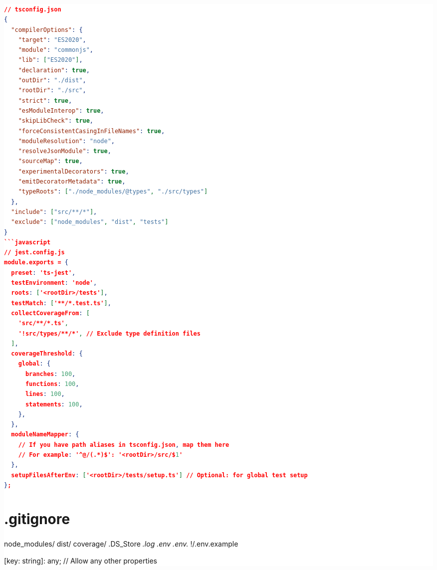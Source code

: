 ```json
// tsconfig.json
{
  "compilerOptions": {
    "target": "ES2020",
    "module": "commonjs",
    "lib": ["ES2020"],
    "declaration": true,
    "outDir": "./dist",
    "rootDir": "./src",
    "strict": true,
    "esModuleInterop": true,
    "skipLibCheck": true,
    "forceConsistentCasingInFileNames": true,
    "moduleResolution": "node",
    "resolveJsonModule": true,
    "sourceMap": true,
    "experimentalDecorators": true,
    "emitDecoratorMetadata": true,
    "typeRoots": ["./node_modules/@types", "./src/types"]
  },
  "include": ["src/**/*"],
  "exclude": ["node_modules", "dist", "tests"]
}
```javascript
// jest.config.js
module.exports = {
  preset: 'ts-jest',
  testEnvironment: 'node',
  roots: ['<rootDir>/tests'],
  testMatch: ['**/*.test.ts'],
  collectCoverageFrom: [
    'src/**/*.ts',
    '!src/types/**/*', // Exclude type definition files
  ],
  coverageThreshold: {
    global: {
      branches: 100,
      functions: 100,
      lines: 100,
      statements: 100,
    },
  },
  moduleNameMapper: {
    // If you have path aliases in tsconfig.json, map them here
    // For example: '^@/(.*)$': '<rootDir>/src/$1'
  },
  setupFilesAfterEnv: ['<rootDir>/tests/setup.ts'] // Optional: for global test setup
};
```
# .gitignore
node_modules/
dist/
coverage/
.DS_Store
*.log
.env
.env.*
!/.env.example


  [key: string]: any; // Allow any other properties
